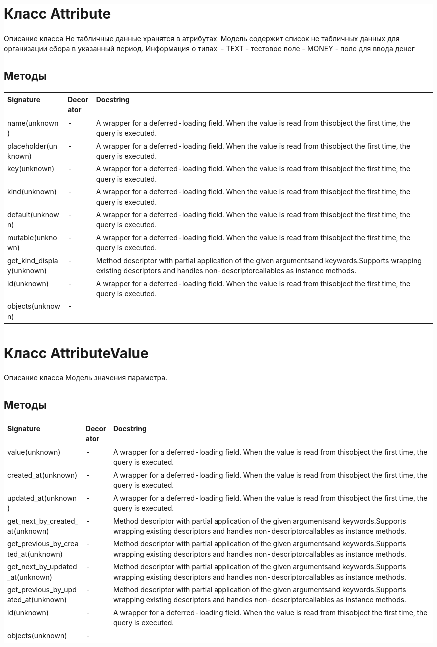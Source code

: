 # Класс Attribute

Описание класса Не табличные данные хранятся в атрибутах. Модель содержит список не табличных данных для организации сбора в указанный период. Информация о типах: - TEXT - тестовое поле - MONEY - поле для ввода денег

## Методы

| Signature                 | Decorator | Docstring                                                                                                                                                                     |
| :------------------------ | :-------- | :---------------------------------------------------------------------------------------------------------------------------------------------------------------------------- |
| name(unknown)             | -         | A wrapper for a deferred-loading field. When the value is read from thisobject the first time, the query is executed.                                                         |
| placeholder(unknown)      | -         | A wrapper for a deferred-loading field. When the value is read from thisobject the first time, the query is executed.                                                         |
| key(unknown)              | -         | A wrapper for a deferred-loading field. When the value is read from thisobject the first time, the query is executed.                                                         |
| kind(unknown)             | -         | A wrapper for a deferred-loading field. When the value is read from thisobject the first time, the query is executed.                                                         |
| default(unknown)          | -         | A wrapper for a deferred-loading field. When the value is read from thisobject the first time, the query is executed.                                                         |
| mutable(unknown)          | -         | A wrapper for a deferred-loading field. When the value is read from thisobject the first time, the query is executed.                                                         |
| get_kind_display(unknown) | -         | Method descriptor with partial application of the given argumentsand keywords.Supports wrapping existing descriptors and handles non-descriptorcallables as instance methods. |
| id(unknown)               | -         | A wrapper for a deferred-loading field. When the value is read from thisobject the first time, the query is executed.                                                         |
| objects(unknown)          | -         |                                                                                                                                                                               |

# Класс AttributeValue

Описание класса Модель значения параметра.

## Методы

| Signature                           | Decorator | Docstring                                                                                                                                                                     |
| :---------------------------------- | :-------- | :---------------------------------------------------------------------------------------------------------------------------------------------------------------------------- |
| value(unknown)                      | -         | A wrapper for a deferred-loading field. When the value is read from thisobject the first time, the query is executed.                                                         |
| created_at(unknown)                 | -         | A wrapper for a deferred-loading field. When the value is read from thisobject the first time, the query is executed.                                                         |
| updated_at(unknown)                 | -         | A wrapper for a deferred-loading field. When the value is read from thisobject the first time, the query is executed.                                                         |
| get_next_by_created_at(unknown)     | -         | Method descriptor with partial application of the given argumentsand keywords.Supports wrapping existing descriptors and handles non-descriptorcallables as instance methods. |
| get_previous_by_created_at(unknown) | -         | Method descriptor with partial application of the given argumentsand keywords.Supports wrapping existing descriptors and handles non-descriptorcallables as instance methods. |
| get_next_by_updated_at(unknown)     | -         | Method descriptor with partial application of the given argumentsand keywords.Supports wrapping existing descriptors and handles non-descriptorcallables as instance methods. |
| get_previous_by_updated_at(unknown) | -         | Method descriptor with partial application of the given argumentsand keywords.Supports wrapping existing descriptors and handles non-descriptorcallables as instance methods. |
| id(unknown)                         | -         | A wrapper for a deferred-loading field. When the value is read from thisobject the first time, the query is executed.                                                         |
| objects(unknown)                    | -         |                                                                                                                                                                               |